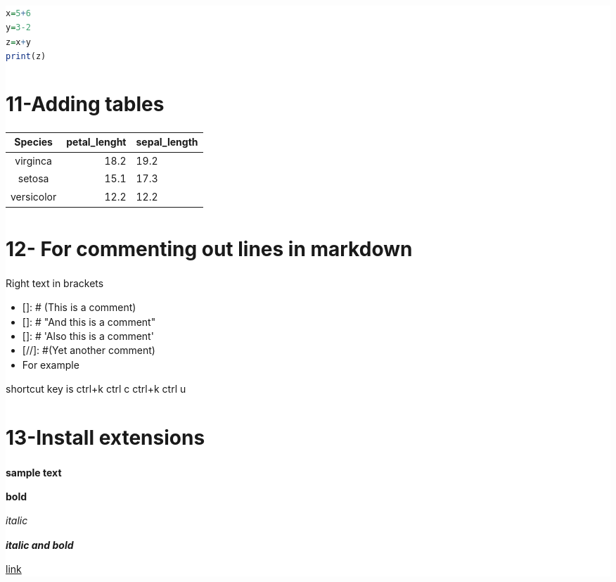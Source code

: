 ```R
x=5+6
y=3-2
z=x+y
print(z)
```
# 11-Adding tables

| Species |petal_lenght| sepal_length|
| :--------:| -----------:| :----------- |
| virginca | 18.2| 19.2|
|setosa| 15.1| 17.3|
versicolor| 12.2| 12.2|

# 12- For commenting out lines in markdown

Right text in brackets

- []: # (This is a comment)
- []: # "And this is a comment"
- []: # 'Also this is a comment'
- [//]: #(Yet another comment)
- [comment]: # (Still another comment)
For example 

[my name is ]: #
[/my name is/]: #
shortcut key is ctrl+k ctrl c 
ctrl+k ctrl u 

# 13-Install extensions

**sample text**

**bold**

_italic_

**_italic and bold_**

[link](https://www.youtube.com/watch?v=qJqAXjz-Rh4&list=PL9XvIvvVL50HVsu-Ao8NBr0UJSO8O6lBI&index=21)
